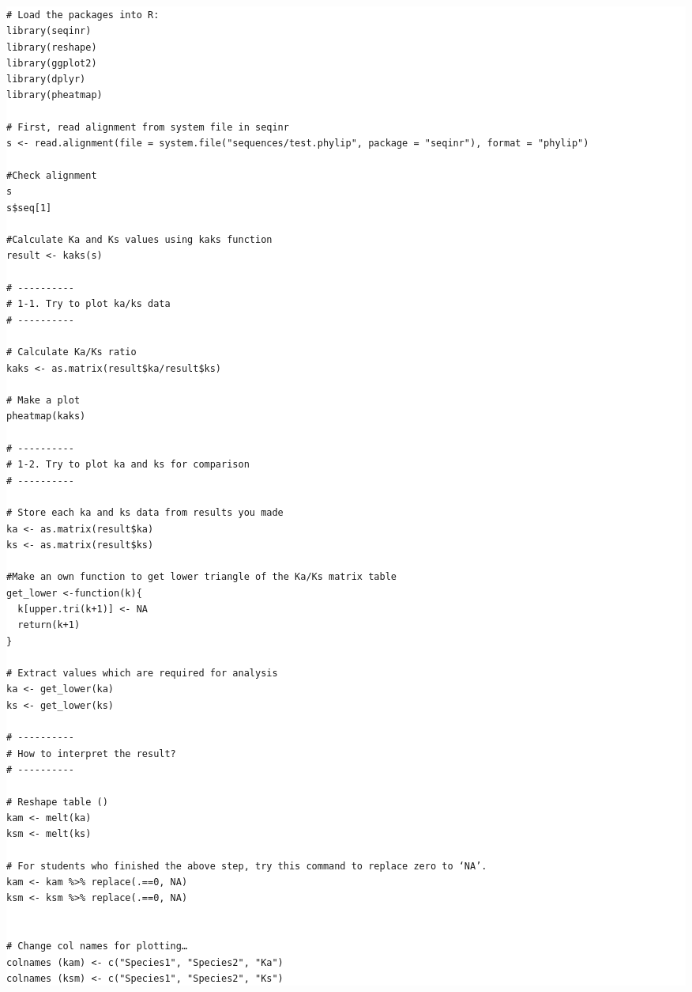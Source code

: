 ```
# Load the packages into R:
library(seqinr)
library(reshape)
library(ggplot2)
library(dplyr)
library(pheatmap)

# First, read alignment from system file in seqinr
s <- read.alignment(file = system.file("sequences/test.phylip", package = "seqinr"), format = "phylip")

#Check alignment
s
s$seq[1]

#Calculate Ka and Ks values using kaks function
result <- kaks(s) 

# ----------
# 1-1. Try to plot ka/ks data
# ----------

# Calculate Ka/Ks ratio
kaks <- as.matrix(result$ka/result$ks)

# Make a plot
pheatmap(kaks)

# ----------
# 1-2. Try to plot ka and ks for comparison
# ----------

# Store each ka and ks data from results you made
ka <- as.matrix(result$ka)
ks <- as.matrix(result$ks)

#Make an own function to get lower triangle of the Ka/Ks matrix table
get_lower <-function(k){
  k[upper.tri(k+1)] <- NA
  return(k+1)
}

# Extract values which are required for analysis
ka <- get_lower(ka)
ks <- get_lower(ks)

# ----------
# How to interpret the result?
# ----------

# Reshape table ()
kam <- melt(ka)
ksm <- melt(ks)

# For students who finished the above step, try this command to replace zero to ‘NA’.
kam <- kam %>% replace(.==0, NA)
ksm <- ksm %>% replace(.==0, NA)


# Change col names for plotting…
colnames (kam) <- c("Species1", "Species2", "Ka")
colnames (ksm) <- c("Species1", "Species2", "Ks")

```